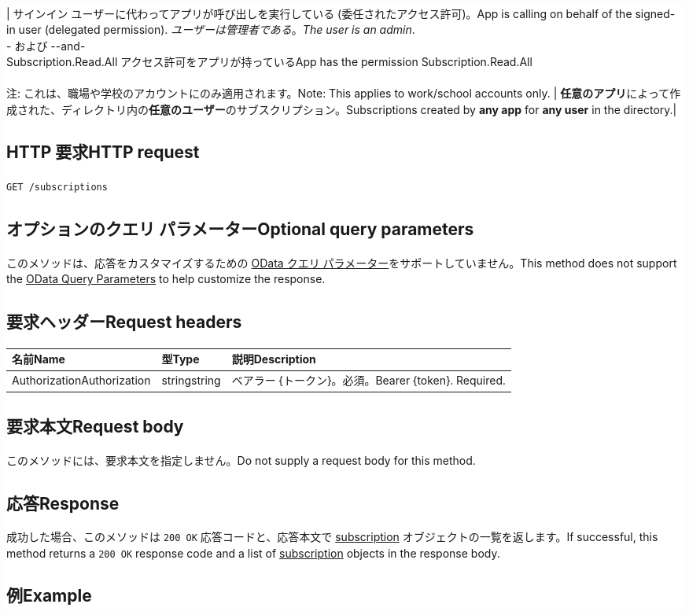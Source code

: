 | <span data-ttu-id="f3513-146">サインイン ユーザーに代わってアプリが呼び出しを実行している (委任されたアクセス許可)。</span><span class="sxs-lookup"><span data-stu-id="f3513-146">App is calling on behalf of the signed-in user (delegated permission).</span></span> <span data-ttu-id="f3513-147">*ユーザーは管理者である*。</span><span class="sxs-lookup"><span data-stu-id="f3513-147">*The user is an admin*.</span></span><br/><span data-ttu-id="f3513-148">- および -</span><span class="sxs-lookup"><span data-stu-id="f3513-148">-and-</span></span><br/><span data-ttu-id="f3513-149">Subscription.Read.All アクセス許可をアプリが持っている</span><span class="sxs-lookup"><span data-stu-id="f3513-149">App has the permission Subscription.Read.All</span></span><br/><br/><span data-ttu-id="f3513-150">注: これは、職場や学校のアカウントにのみ適用されます。</span><span class="sxs-lookup"><span data-stu-id="f3513-150">Note: This applies to work/school accounts only.</span></span> | <span data-ttu-id="f3513-151">**任意のアプリ**によって作成された、ディレクトリ内の**任意のユーザー**のサブスクリプション。</span><span class="sxs-lookup"><span data-stu-id="f3513-151">Subscriptions created by **any app** for **any user** in the directory.</span></span>|

## <a name="http-request"></a><span data-ttu-id="f3513-152">HTTP 要求</span><span class="sxs-lookup"><span data-stu-id="f3513-152">HTTP request</span></span>



```http
GET /subscriptions
```

## <a name="optional-query-parameters"></a><span data-ttu-id="f3513-153">オプションのクエリ パラメーター</span><span class="sxs-lookup"><span data-stu-id="f3513-153">Optional query parameters</span></span>

<span data-ttu-id="f3513-154">このメソッドは、応答をカスタマイズするための [OData クエリ パラメーター](https://developer.microsoft.com/graph/docs/concepts/query_parameters)をサポートしていません。</span><span class="sxs-lookup"><span data-stu-id="f3513-154">This method does not support the [OData Query Parameters](https://developer.microsoft.com/graph/docs/concepts/query_parameters) to help customize the response.</span></span>

## <a name="request-headers"></a><span data-ttu-id="f3513-155">要求ヘッダー</span><span class="sxs-lookup"><span data-stu-id="f3513-155">Request headers</span></span>

| <span data-ttu-id="f3513-156">名前</span><span class="sxs-lookup"><span data-stu-id="f3513-156">Name</span></span>       | <span data-ttu-id="f3513-157">型</span><span class="sxs-lookup"><span data-stu-id="f3513-157">Type</span></span> | <span data-ttu-id="f3513-158">説明</span><span class="sxs-lookup"><span data-stu-id="f3513-158">Description</span></span>|
|:-----------|:------|:----------|
| <span data-ttu-id="f3513-159">Authorization</span><span class="sxs-lookup"><span data-stu-id="f3513-159">Authorization</span></span>  | <span data-ttu-id="f3513-160">string</span><span class="sxs-lookup"><span data-stu-id="f3513-160">string</span></span>  | <span data-ttu-id="f3513-p107">ベアラー {トークン}。必須。</span><span class="sxs-lookup"><span data-stu-id="f3513-p107">Bearer {token}. Required.</span></span> |

## <a name="request-body"></a><span data-ttu-id="f3513-163">要求本文</span><span class="sxs-lookup"><span data-stu-id="f3513-163">Request body</span></span>

<span data-ttu-id="f3513-164">このメソッドには、要求本文を指定しません。</span><span class="sxs-lookup"><span data-stu-id="f3513-164">Do not supply a request body for this method.</span></span>

## <a name="response"></a><span data-ttu-id="f3513-165">応答</span><span class="sxs-lookup"><span data-stu-id="f3513-165">Response</span></span>

<span data-ttu-id="f3513-166">成功した場合、このメソッドは `200 OK` 応答コードと、応答本文で [subscription](../resources/subscription.md) オブジェクトの一覧を返します。</span><span class="sxs-lookup"><span data-stu-id="f3513-166">If successful, this method returns a `200 OK` response code and a list of [subscription](../resources/subscription.md) objects in the response body.</span></span>

## <a name="example"></a><span data-ttu-id="f3513-167">例</span><span class="sxs-lookup"><span data-stu-id="f3513-167">Example</span></span>

